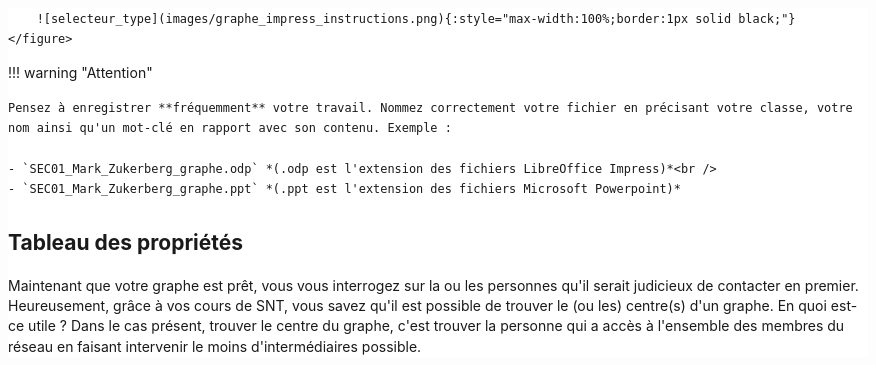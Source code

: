         ![selecteur_type](images/graphe_impress_instructions.png){:style="max-width:100%;border:1px solid black;"}
    </figure>

!!! warning "Attention"

    Pensez à enregistrer **fréquemment** votre travail. Nommez correctement votre fichier en précisant votre classe, votre
    nom ainsi qu'un mot-clé en rapport avec son contenu. Exemple :

    - `SEC01_Mark_Zukerberg_graphe.odp` *(.odp est l'extension des fichiers LibreOffice Impress)*<br />
    - `SEC01_Mark_Zukerberg_graphe.ppt` *(.ppt est l'extension des fichiers Microsoft Powerpoint)*

## Tableau des propriétés

Maintenant que votre graphe est prêt, vous vous interrogez sur la ou les personnes qu'il serait judicieux de contacter
en premier.
Heureusement, grâce à vos cours de SNT, vous savez qu'il est possible de trouver le (ou les) centre(s) d'un graphe. En
quoi est-ce utile ?
Dans le cas présent, trouver le centre du graphe, c'est trouver la personne qui a accès à l'ensemble des membres du
réseau en faisant intervenir le moins d'intermédiaires possible.

